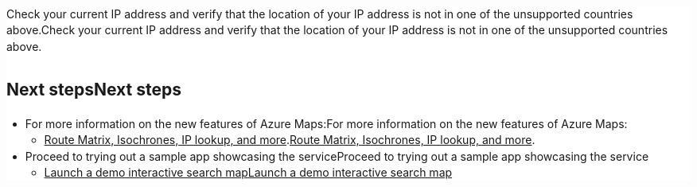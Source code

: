 <span data-ttu-id="20297-164">Check your current IP address and verify that the location of your IP address is not in one of the unsupported countries above.</span><span class="sxs-lookup"><span data-stu-id="20297-164">Check your current IP address and verify that the location of your IP address is not in one of the unsupported countries above.</span></span>

## <a name="next-steps"></a><span data-ttu-id="20297-165">Next steps</span><span class="sxs-lookup"><span data-stu-id="20297-165">Next steps</span></span>

- <span data-ttu-id="20297-166">For more information on the new features of Azure Maps:</span><span class="sxs-lookup"><span data-stu-id="20297-166">For more information on the new features of Azure Maps:</span></span> 
    - <span data-ttu-id="20297-167">[Route Matrix, Isochrones, IP lookup, and more](https://azure.microsoft.com/blog/route-matrix-isochrones-ip-lookup-and-more-added-to-azure-maps/).</span><span class="sxs-lookup"><span data-stu-id="20297-167">[Route Matrix, Isochrones, IP lookup, and more](https://azure.microsoft.com/blog/route-matrix-isochrones-ip-lookup-and-more-added-to-azure-maps/).</span></span> 
- <span data-ttu-id="20297-168">Proceed to trying out a sample app showcasing the service</span><span class="sxs-lookup"><span data-stu-id="20297-168">Proceed to trying out a sample app showcasing the service</span></span>
    - [<span data-ttu-id="20297-169">Launch a demo interactive search map</span><span class="sxs-lookup"><span data-stu-id="20297-169">Launch a demo interactive search map</span></span>](quick-demo-map-app.md)
